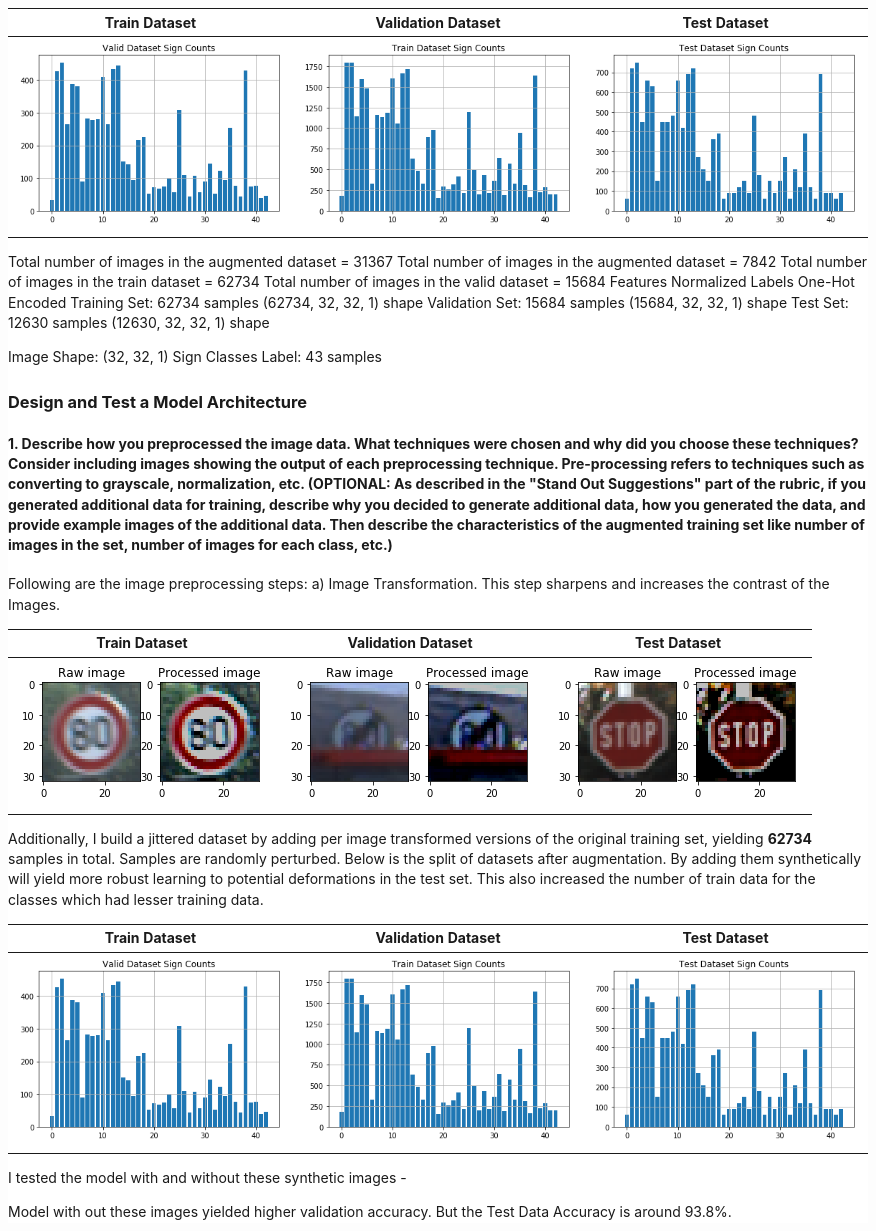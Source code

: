 | Train Dataset         |     Validation Dataset    |    Test Dataset
|:---------------------:|:-------------------------:|:-------------------------:|
|![alt text][image19]   |![alt text][image20]        |![alt text][image21]          |


Total number of images in the augmented dataset =  31367
Total number of images in the augmented dataset =  7842
Total number of images in the train dataset =  62734
Total number of images in the valid dataset =  15684
Features Normalized
Labels One-Hot Encoded
Training Set:   62734 samples (62734, 32, 32, 1) shape
Validation Set: 15684 samples (15684, 32, 32, 1) shape
Test Set:       12630 samples (12630, 32, 32, 1) shape

Image Shape: (32, 32, 1)
Sign Classes Label: 43 samples


### Design and Test a Model Architecture

#### 1. Describe how you preprocessed the image data. What techniques were chosen and why did you choose these techniques? Consider including images showing the output of each preprocessing technique. Pre-processing refers to techniques such as converting to grayscale, normalization, etc. (OPTIONAL: As described in the "Stand Out Suggestions" part of the rubric, if you generated additional data for training, describe why you decided to generate additional data, how you generated the data, and provide example images of the additional data. Then describe the characteristics of the augmented training set like number of images in the set, number of images for each class, etc.)
Following are the image preprocessing steps:
a) Image Transformation. This step sharpens and increases the contrast of the Images.

| Train Dataset         |     Validation Dataset    |    Test Dataset
|:---------------------:|:-------------------------:|:-------------------------:|
|![alt text][image12]   |![alt text][image13]        |![alt text][image14]          |

Additionally, I build a jittered dataset by adding per image transformed versions of the original training set, yielding __62734__ samples in total. Samples are randomly perturbed.
Below is the split of datasets after augmentation. By adding them synthetically will yield more robust learning to potential deformations in the test set. This also increased the number of train data for the classes which had lesser training data.

| Train Dataset         |     Validation Dataset    |    Test Dataset
|:---------------------:|:-------------------------:|:-------------------------:|
|![alt text][image19]   |![alt text][image20]        |![alt text][image21]          |

I tested the model with and without these synthetic images -

Model with out these images  yielded higher validation accuracy. But the Test Data Accuracy is around 93.8%.


[//]: # (Image References)
[image1]: ./model_output/Validationaccuracy.png "Validation Accuracy"
[image2]: ./model_output/Trainaccuracy.png "Train Accuracy"
[image3]: ./examples/random_noise.jpg "Random Noise"
[image4]: ./test_Images/1.png "Traffic Sign 1"
[image5]: ./test_Images/2.png "Traffic Sign 2"
[image6]: ./test_Images/3.png "Traffic Sign 3"
[image7]: ./test_Images/4.png "Traffic Sign 4"
[image8]: ./test_Images/5.png "Traffic Sign 5"
[image9]: ./test_Images/6.png "Traffic Sign 6"
[image10]: ./test_Images/7.png "Traffic Sign 7"
[image11]: ./test_Images/8.png "Traffic Sign 8"
[image12]: ./model_output/RawandProcessedOutput1.png "Raw and Processed Output"
[image13]: ./model_output/RawandProcessedOutput2.png "Raw and Processed Output"
[image14]: ./model_output/RawandProcessedOutput3.png "Raw and Processed Output"
[image15]: ./model_output/TrainandValidationGreyscale.png "Train and Validation Greyscale"
[image16]: ./model_output/ValidDatasetSignCounts.png "Validation Data Set Counts"
[image17]: ./model_output/TrainDatasetSignCounts.png "Train Dataset Counts"
[image18]: ./model_output/TestDatasetSignCounts.png "Test Dataset Counts"
[image19]: ./model_output/ValidDatasetSignCounts1.png "Validation Data Set Counts"
[image20]: ./model_output/TrainDatasetSignCounts1.png "Train Dataset Counts"
[image21]: ./model_output/TestDatasetSignCounts1.png "Test Dataset Counts"
[image22]: ./model_output/mean_variance.png "Normalization"
[image23]: ./model_output/MyTestImages1.png "Test Images Results 1"
[image24]: ./model_output/MyTestImages2.png "Test Images Results 2"
[image25]: ./model_output/TestImagesbeforeandafter.png "TestImagesbeforeandafter"
[image26]: ./model_output/MyTestImages5.png "Test Images Results 1"
[image27]: ./model_output/MyTestImages6.png "Test Images Results 2"
[image28]: ./model_output/MyTestimagesbar1.png " Test Images Bar 1"
[image29]: ./model_output/MyTestimagesbar2.png " Test Images Bar 2"
[image30]: ./model_output/outputFeatureMapLayer1.png " Layer 1 Feature Map"
[image31]: ./model_output/outputFeatureMapLayer2.png " Layer 2 Feature Map"
[image32]: ./model_output/outputFeatureMapLayer3_1.png " Layer 1 Feature Map Part1"
[image33]: ./model_output/outputFeatureMapLayer3_2.png " Layer 1 Feature Map Part1"
[image34]: ./model_output/outputFeatureMapLayer3_3.png " Layer 1 Feature Map Part1"
[image35]: ./model_output/outputFeatureMapLayer3_4.png " Layer 1 Feature Map Part1"
[image36]: ./model_output/outputFeatureMapLayer3_5.png " Layer 1 Feature Map Part1"
[image37]: ./model_output/outputFeatureMapLayer3_6.png " Layer 1 Feature Map Part1"
[image38]: ./model_output/outputFeatureMapLayer3_7.png " Layer 1 Feature Map Part1"
[image39]: ./model_output/MyTestimagesbar3.png " Test Images Bar 3"
[image40]: ./model_output/MyTestimagesbar4.png " Test Images Bar 4"
[image41]: ./model_output/MyTestImages3.png "Test Images Results 1"
[image42]: ./model_output/MyTestImages4.png "Test Images Results 2"